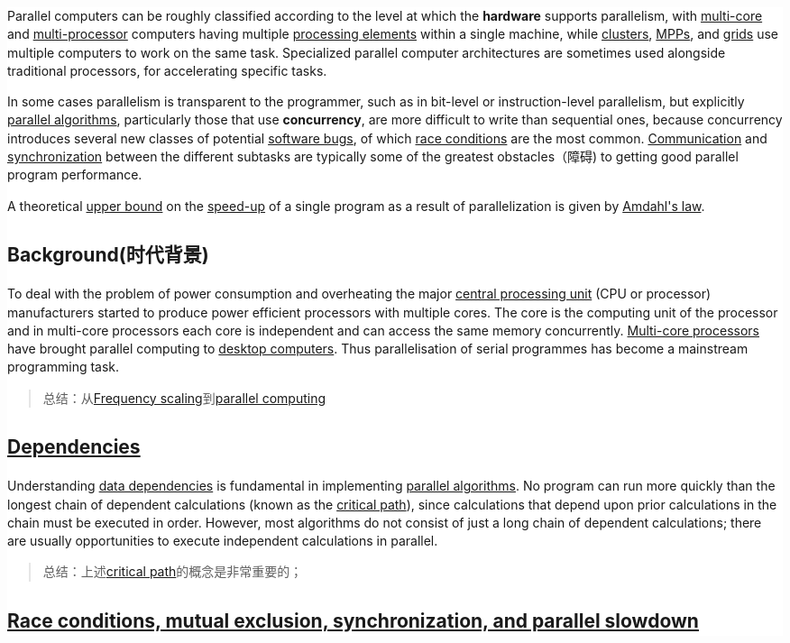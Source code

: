 Parallel computers can be roughly classified according to the level at which the **hardware** supports parallelism, with [multi-core](https://en.wikipedia.org/wiki/Multi-core) and [multi-processor](https://en.wikipedia.org/wiki/Symmetric_multiprocessing) computers having multiple [processing elements](https://en.wikipedia.org/wiki/Processing_element) within a single machine, while [clusters](https://en.wikipedia.org/wiki/Computer_cluster), [MPPs](https://en.wikipedia.org/wiki/Massively_parallel_(computing)), and [grids](https://en.wikipedia.org/wiki/Grid_computing) use multiple computers to work on the same task. Specialized parallel computer architectures are sometimes used alongside traditional processors, for accelerating specific tasks.

In some cases parallelism is transparent to the programmer, such as in bit-level or instruction-level parallelism, but explicitly [parallel algorithms](https://en.wikipedia.org/wiki/Parallel_algorithm), particularly those that use **concurrency**, are more difficult to write than sequential ones, because concurrency introduces several new classes of potential [software bugs](https://en.wikipedia.org/wiki/Software_bug), of which [race conditions](https://en.wikipedia.org/wiki/Race_condition) are the most common. [Communication](https://en.wikipedia.org/wiki/Computer_networking) and [synchronization](https://en.wikipedia.org/wiki/Synchronization_(computer_science)) between the different subtasks are typically some of the greatest obstacles（障碍) to getting good parallel program performance.

A theoretical [upper bound](https://en.wikipedia.org/wiki/Upper_bound) on the [speed-up](https://en.wikipedia.org/wiki/Speedup) of a single program as a result of parallelization is given by [Amdahl's law](https://en.wikipedia.org/wiki/Amdahl%27s_law).

## Background(时代背景)

To deal with the problem of power consumption and overheating the major [central processing unit](https://en.wikipedia.org/wiki/Central_processing_unit) (CPU or processor) manufacturers started to produce power efficient processors with multiple cores. The core is the computing unit of the processor and in multi-core processors each core is independent and can access the same memory concurrently. [Multi-core processors](https://en.wikipedia.org/wiki/Multi-core_processor) have brought parallel computing to [desktop computers](https://en.wikipedia.org/wiki/Desktop_computers). Thus parallelisation of serial programmes has become a mainstream programming task.

> 总结：从[Frequency scaling](https://en.wikipedia.org/wiki/Frequency_scaling)到[parallel computing](https://en.wikipedia.org/wiki/Parallel_computing)

## [Dependencies](https://en.wikipedia.org/wiki/Parallel_computing#Dependencies)

Understanding [data dependencies](https://en.wikipedia.org/wiki/Data_dependency) is fundamental in implementing [parallel algorithms](https://en.wikipedia.org/wiki/Parallel_algorithm). No program can run more quickly than the longest chain of dependent calculations (known as the [critical path](https://en.wikipedia.org/wiki/Critical_path_method)), since calculations that depend upon prior calculations in the chain must be executed in order. However, most algorithms do not consist of just a long chain of dependent calculations; there are usually opportunities to execute independent calculations in parallel.

> 总结：上述[critical path](https://en.wikipedia.org/wiki/Critical_path_method)的概念是非常重要的；

## [Race conditions, mutual exclusion, synchronization, and parallel slowdown](https://en.wikipedia.org/wiki/Parallel_computing#Race_conditions,_mutual_exclusion,_synchronization,_and_parallel_slowdown)
